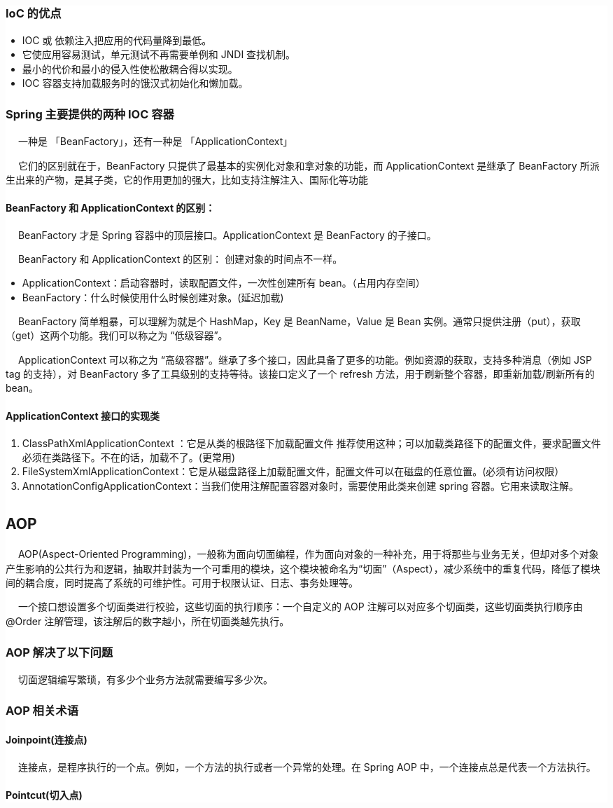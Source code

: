 ### IoC 的优点

- IOC 或 依赖注入把应用的代码量降到最低。
- 它使应用容易测试，单元测试不再需要单例和 JNDI 查找机制。
- 最小的代价和最小的侵入性使松散耦合得以实现。
- IOC 容器支持加载服务时的饿汉式初始化和懒加载。

### Spring 主要提供的两种 IOC 容器

&emsp; 一种是 「BeanFactory」，还有一种是 「ApplicationContext」

&emsp; 它们的区别就在于，BeanFactory 只提供了最基本的实例化对象和拿对象的功能，而 ApplicationContext 是继承了 BeanFactory 所派生出来的产物，是其子类，它的作用更加的强大，比如支持注解注入、国际化等功能

#### BeanFactory 和 ApplicationContext 的区别：

&emsp; BeanFactory 才是 Spring 容器中的顶层接口。ApplicationContext 是 BeanFactory 的子接口。

&emsp; BeanFactory 和 ApplicationContext 的区别： 创建对象的时间点不一样。

- ApplicationContext：启动容器时，读取配置文件，一次性创建所有 bean。（占用内存空间）
- BeanFactory：什么时候使用什么时候创建对象。(延迟加载)

&emsp; BeanFactory 简单粗暴，可以理解为就是个 HashMap，Key 是 BeanName，Value 是 Bean 实例。通常只提供注册（put），获取（get）这两个功能。我们可以称之为 “低级容器”。

&emsp; ApplicationContext 可以称之为 “高级容器”。继承了多个接口，因此具备了更多的功能。例如资源的获取，支持多种消息（例如 JSP tag 的支持），对 BeanFactory 多了工具级别的支持等待。该接口定义了一个 refresh 方法，用于刷新整个容器，即重新加载/刷新所有的 bean。

#### ApplicationContext 接口的实现类

1. ClassPathXmlApplicationContext ：它是从类的根路径下加载配置文件 推荐使用这种；可以加载类路径下的配置文件，要求配置文件必须在类路径下。不在的话，加载不了。(更常用)
2. FileSystemXmlApplicationContext：它是从磁盘路径上加载配置文件，配置文件可以在磁盘的任意位置。(必须有访问权限）
3. AnnotationConfigApplicationContext：当我们使用注解配置容器对象时，需要使用此类来创建 spring 容器。它用来读取注解。

## AOP

&emsp; AOP(Aspect-Oriented Programming)，一般称为面向切面编程，作为面向对象的一种补充，用于将那些与业务无关，但却对多个对象产生影响的公共行为和逻辑，抽取并封装为一个可重用的模块，这个模块被命名为“切面”（Aspect），减少系统中的重复代码，降低了模块间的耦合度，同时提高了系统的可维护性。可用于权限认证、日志、事务处理等。

&emsp; 一个接口想设置多个切面类进行校验，这些切面的执行顺序：一个自定义的 AOP 注解可以对应多个切面类，这些切面类执行顺序由@Order 注解管理，该注解后的数字越小，所在切面类越先执行。

### AOP 解决了以下问题

&emsp; 切面逻辑编写繁琐，有多少个业务方法就需要编写多少次。

### AOP 相关术语

#### Joinpoint(连接点)

&emsp; 连接点，是程序执行的一个点。例如，一个方法的执行或者一个异常的处理。在 Spring AOP 中，一个连接点总是代表一个方法执行。

#### Pointcut(切入点)

